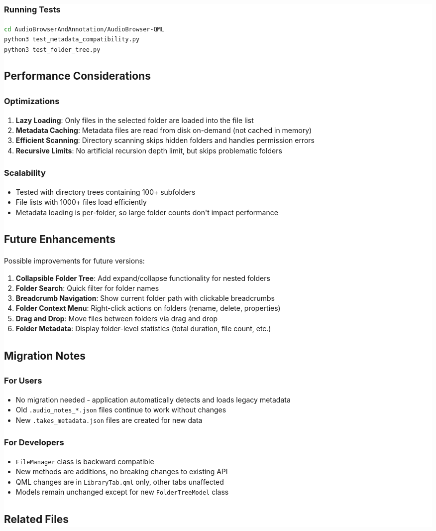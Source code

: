 ### Running Tests

```bash
cd AudioBrowserAndAnnotation/AudioBrowser-QML
python3 test_metadata_compatibility.py
python3 test_folder_tree.py
```

## Performance Considerations

### Optimizations

1. **Lazy Loading**: Only files in the selected folder are loaded into the file list
2. **Metadata Caching**: Metadata files are read from disk on-demand (not cached in memory)
3. **Efficient Scanning**: Directory scanning skips hidden folders and handles permission errors
4. **Recursive Limits**: No artificial recursion depth limit, but skips problematic folders

### Scalability

- Tested with directory trees containing 100+ subfolders
- File lists with 1000+ files load efficiently
- Metadata loading is per-folder, so large folder counts don't impact performance

## Future Enhancements

Possible improvements for future versions:

1. **Collapsible Folder Tree**: Add expand/collapse functionality for nested folders
2. **Folder Search**: Quick filter for folder names
3. **Breadcrumb Navigation**: Show current folder path with clickable breadcrumbs
4. **Folder Context Menu**: Right-click actions on folders (rename, delete, properties)
5. **Drag and Drop**: Move files between folders via drag and drop
6. **Folder Metadata**: Display folder-level statistics (total duration, file count, etc.)

## Migration Notes

### For Users

- No migration needed - application automatically detects and loads legacy metadata
- Old `.audio_notes_*.json` files continue to work without changes
- New `.takes_metadata.json` files are created for new data

### For Developers

- `FileManager` class is backward compatible
- New methods are additions, no breaking changes to existing API
- QML changes are in `LibraryTab.qml` only, other tabs unaffected
- Models remain unchanged except for new `FolderTreeModel` class

## Related Files
